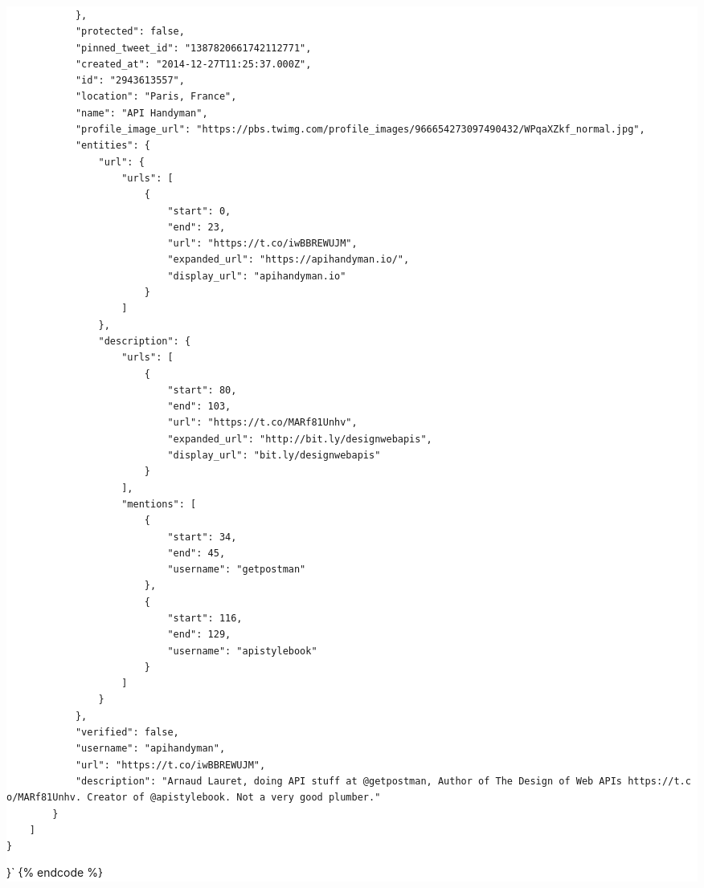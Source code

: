                 },
                "protected": false,
                "pinned_tweet_id": "1387820661742112771",
                "created_at": "2014-12-27T11:25:37.000Z",
                "id": "2943613557",
                "location": "Paris, France",
                "name": "API Handyman",
                "profile_image_url": "https://pbs.twimg.com/profile_images/966654273097490432/WPqaXZkf_normal.jpg",
                "entities": {
                    "url": {
                        "urls": [
                            {
                                "start": 0,
                                "end": 23,
                                "url": "https://t.co/iwBBREWUJM",
                                "expanded_url": "https://apihandyman.io/",
                                "display_url": "apihandyman.io"
                            }
                        ]
                    },
                    "description": {
                        "urls": [
                            {
                                "start": 80,
                                "end": 103,
                                "url": "https://t.co/MARf81Unhv",
                                "expanded_url": "http://bit.ly/designwebapis",
                                "display_url": "bit.ly/designwebapis"
                            }
                        ],
                        "mentions": [
                            {
                                "start": 34,
                                "end": 45,
                                "username": "getpostman"
                            },
                            {
                                "start": 116,
                                "end": 129,
                                "username": "apistylebook"
                            }
                        ]
                    }
                },
                "verified": false,
                "username": "apihandyman",
                "url": "https://t.co/iwBBREWUJM",
                "description": "Arnaud Lauret, doing API stuff at @getpostman, Author of The Design of Web APIs https://t.co/MARf81Unhv. Creator of @apistylebook. Not a very good plumber."
            }
        ]
    }
}`
{% endcode %}
